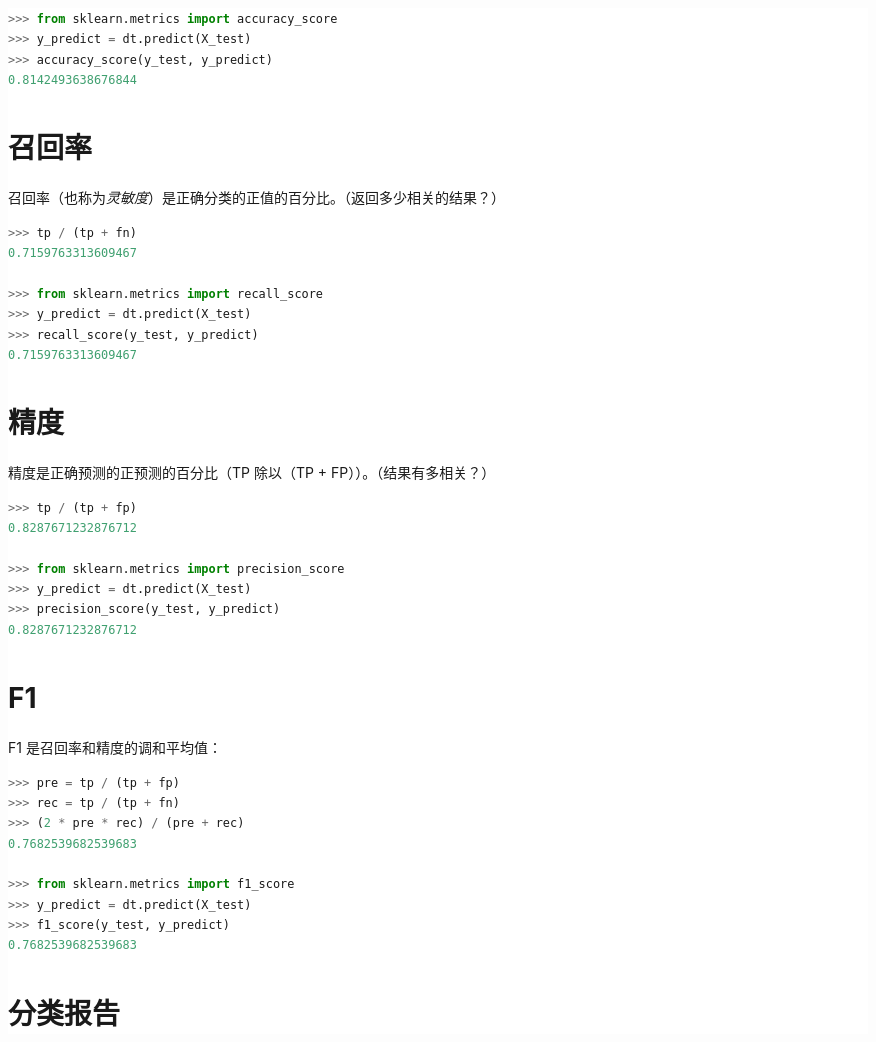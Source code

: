 ```py
>>> from sklearn.metrics import accuracy_score
>>> y_predict = dt.predict(X_test)
>>> accuracy_score(y_test, y_predict)
0.8142493638676844
```

# 召回率

召回率（也称为*灵敏度*）是正确分类的正值的百分比。（返回多少相关的结果？）

```py
>>> tp / (tp + fn)
0.7159763313609467

>>> from sklearn.metrics import recall_score
>>> y_predict = dt.predict(X_test)
>>> recall_score(y_test, y_predict)
0.7159763313609467
```

# 精度

精度是正确预测的正预测的百分比（TP 除以（TP + FP））。（结果有多相关？）

```py
>>> tp / (tp + fp)
0.8287671232876712

>>> from sklearn.metrics import precision_score
>>> y_predict = dt.predict(X_test)
>>> precision_score(y_test, y_predict)
0.8287671232876712
```

# F1

F1 是召回率和精度的调和平均值：

```py
>>> pre = tp / (tp + fp)
>>> rec = tp / (tp + fn)
>>> (2 * pre * rec) / (pre + rec)
0.7682539682539683

>>> from sklearn.metrics import f1_score
>>> y_predict = dt.predict(X_test)
>>> f1_score(y_test, y_predict)
0.7682539682539683
```

# 分类报告
